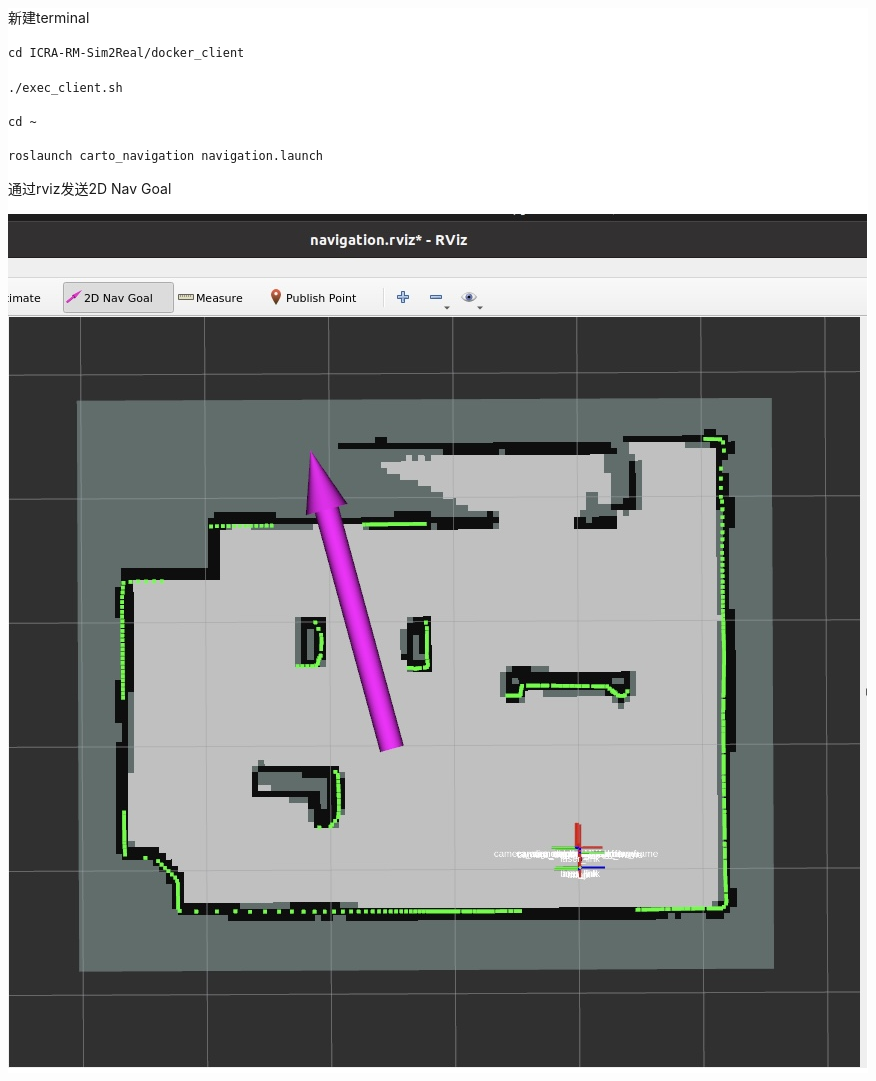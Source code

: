 新建terminal
```
cd ICRA-RM-Sim2Real/docker_client
```
```
./exec_client.sh
```
```
cd ~
```
```
roslaunch carto_navigation navigation.launch
```
通过rviz发送2D Nav Goal

![rtab_nav_demo](./assets/carto_nav_demo.png)
